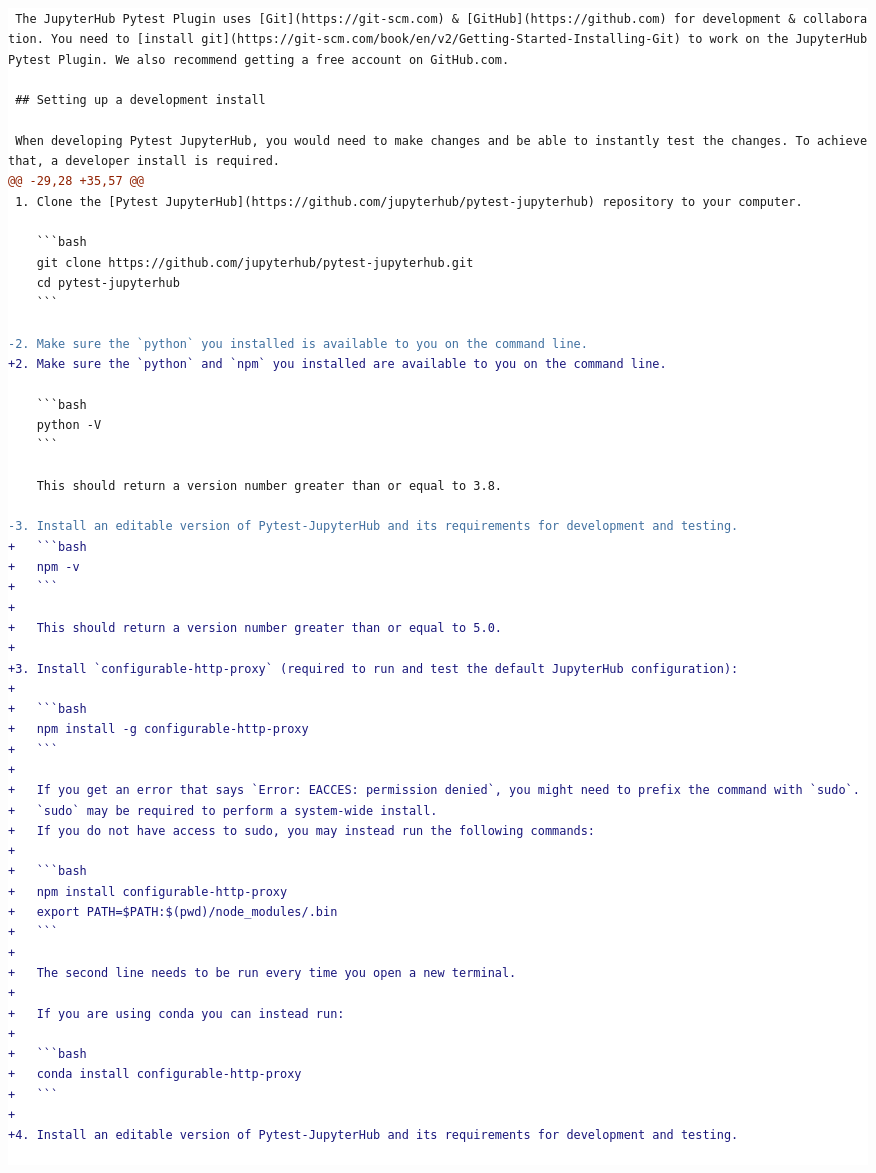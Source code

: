 ```diff
 The JupyterHub Pytest Plugin uses [Git](https://git-scm.com) & [GitHub](https://github.com) for development & collaboration. You need to [install git](https://git-scm.com/book/en/v2/Getting-Started-Installing-Git) to work on the JupyterHub Pytest Plugin. We also recommend getting a free account on GitHub.com.
 
 ## Setting up a development install
 
 When developing Pytest JupyterHub, you would need to make changes and be able to instantly test the changes. To achieve that, a developer install is required.
@@ -29,28 +35,57 @@
 1. Clone the [Pytest JupyterHub](https://github.com/jupyterhub/pytest-jupyterhub) repository to your computer.
 
    ```bash
    git clone https://github.com/jupyterhub/pytest-jupyterhub.git
    cd pytest-jupyterhub
    ```
 
-2. Make sure the `python` you installed is available to you on the command line.
+2. Make sure the `python` and `npm` you installed are available to you on the command line.
 
    ```bash
    python -V
    ```
 
    This should return a version number greater than or equal to 3.8.
 
-3. Install an editable version of Pytest-JupyterHub and its requirements for development and testing.
+   ```bash
+   npm -v
+   ```
+
+   This should return a version number greater than or equal to 5.0.
+
+3. Install `configurable-http-proxy` (required to run and test the default JupyterHub configuration):
+
+   ```bash
+   npm install -g configurable-http-proxy
+   ```
+
+   If you get an error that says `Error: EACCES: permission denied`, you might need to prefix the command with `sudo`.
+   `sudo` may be required to perform a system-wide install.
+   If you do not have access to sudo, you may instead run the following commands:
+
+   ```bash
+   npm install configurable-http-proxy
+   export PATH=$PATH:$(pwd)/node_modules/.bin
+   ```
+
+   The second line needs to be run every time you open a new terminal.
+
+   If you are using conda you can instead run:
+
+   ```bash
+   conda install configurable-http-proxy
+   ```
+
+4. Install an editable version of Pytest-JupyterHub and its requirements for development and testing.
 
```